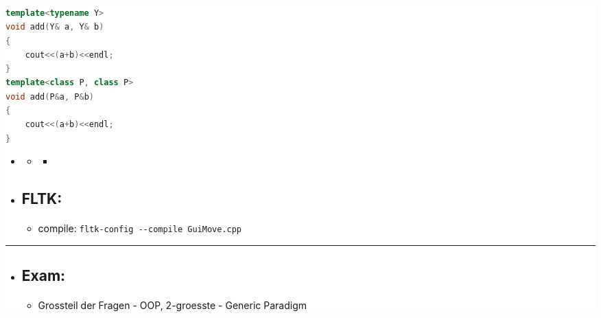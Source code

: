 ```CPP
template<typename Y>
void add(Y& a, Y& b)
{
	cout<<(a+b)<<endl;
}
template<class P, class P>
void add(P&a, P&b)
{
	cout<<(a+b)<<endl;
}
```
- -
	- 
- ## FLTK:
	- compile: `fltk-config --compile GuiMove.cpp`



___
- ## Exam:
	- Grossteil der Fragen - OOP, 2-groesste - Generic Paradigm 